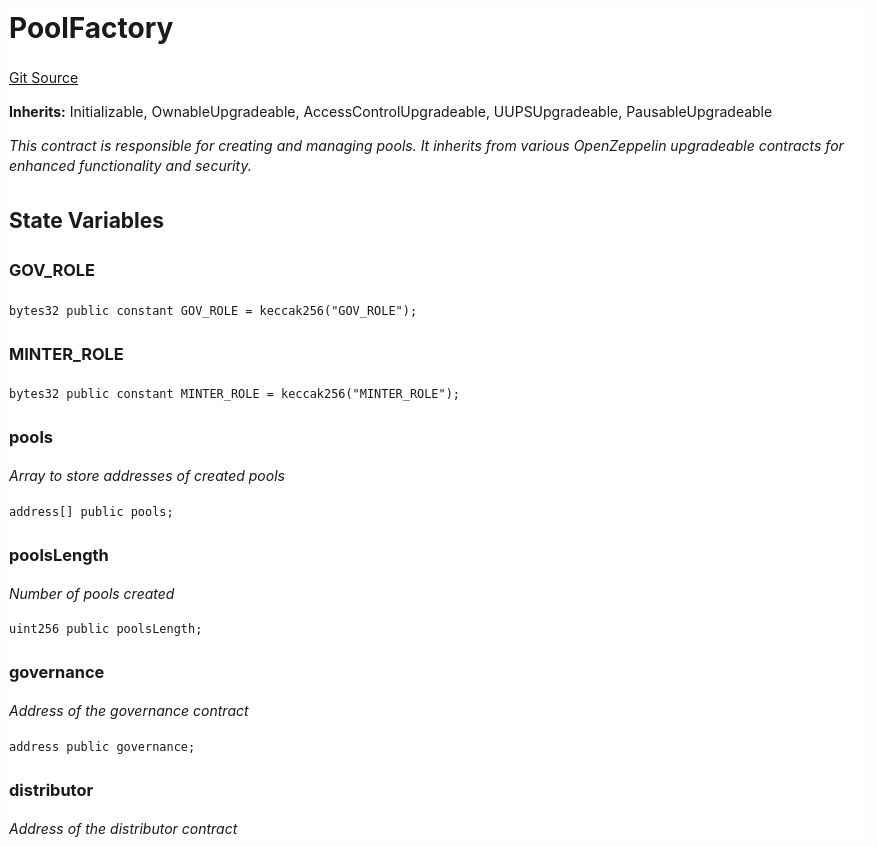 # PoolFactory
[Git Source](https://github.com/Convexity-Research/plaza-evm/blob/6476279397e46b4a2f67f3c7fe6b87911498d73b/src/PoolFactory.sol)

**Inherits:**
Initializable, OwnableUpgradeable, AccessControlUpgradeable, UUPSUpgradeable, PausableUpgradeable

*This contract is responsible for creating and managing pools.
It inherits from various OpenZeppelin upgradeable contracts for enhanced functionality and security.*


## State Variables
### GOV_ROLE

```solidity
bytes32 public constant GOV_ROLE = keccak256("GOV_ROLE");
```


### MINTER_ROLE

```solidity
bytes32 public constant MINTER_ROLE = keccak256("MINTER_ROLE");
```


### pools
*Array to store addresses of created pools*


```solidity
address[] public pools;
```


### poolsLength
*Number of pools created*


```solidity
uint256 public poolsLength;
```


### governance
*Address of the governance contract*


```solidity
address public governance;
```


### distributor
*Address of the distributor contract*

